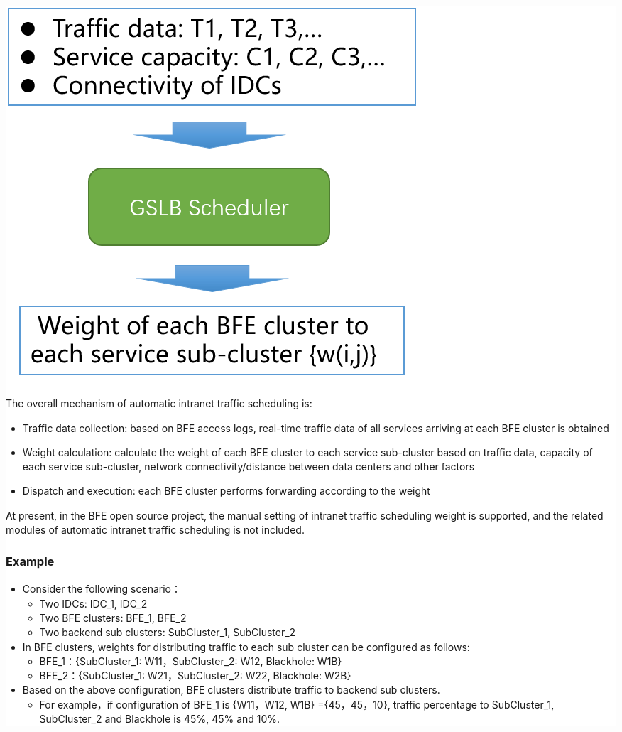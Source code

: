 ![automatic gslb](./automatic_gslb.png)

The overall mechanism of automatic intranet traffic scheduling is:

+ Traffic data collection: based on BFE access logs, real-time traffic data of all services arriving at each BFE cluster is obtained

+ Weight calculation: calculate the weight of each BFE cluster to each service sub-cluster based on traffic data, capacity of each service sub-cluster, network connectivity/distance between data centers and other factors

+ Dispatch and execution: each BFE cluster performs forwarding according to the weight

At present, in the BFE open source project, the manual setting of intranet traffic scheduling weight is supported, and the related modules of automatic  intranet traffic scheduling is not included.

### Example

+ Consider the following scenario：
  - Two IDCs: IDC_1, IDC_2
  - Two BFE clusters: BFE_1, BFE_2
  - Two backend sub clusters: SubCluster_1, SubCluster_2
+ In BFE clusters, weights for distributing traffic to each sub cluster can be configured as follows:
  - BFE_1：{SubCluster_1: W11，SubCluster_2: W12, Blackhole: W1B}
  - BFE_2：{SubCluster_1: W21，SubCluster_2: W22, Blackhole: W2B}
+ Based on the above configuration, BFE clusters distribute traffic to backend sub clusters.
  - For example，if configuration of BFE_1 is {W11，W12, W1B} ={45，45，10}, traffic percentage to SubCluster_1, SubCluster_2 and Blackhole is 45%, 45% and 10%.
